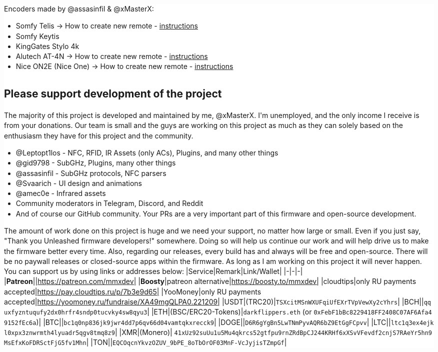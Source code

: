 Encoders made by @assasinfil & @xMasterX:
- Somfy Telis -> How to create new remote - [instructions](https://github.com/DarkFlippers/unleashed-firmware/blob/dev/documentation/SubGHzRemoteProg.md)
- Somfy Keytis
- KingGates Stylo 4k
- Alutech AT-4N -> How to create new remote - [instructions](https://github.com/DarkFlippers/unleashed-firmware/blob/dev/documentation/SubGHzRemoteProg.md)
- Nice ON2E (Nice One) -> How to create new remote - [instructions](https://github.com/DarkFlippers/unleashed-firmware/blob/dev/documentation/SubGHzRemoteProg.md)

## Please support development of the project
The majority of this project is developed and maintained by me, @xMasterX.
I'm unemployed, and the only income I receive is from your donations.
Our team is small and the guys are working on this project as much as they can solely based on the enthusiasm they have for this project and the community.
- @Leptopt1los - NFC, RFID, IR Assets (only ACs), Plugins, and many other things
- @gid9798 - SubGHz, Plugins, many other things
- @assasinfil - SubGHz protocols, NFC parsers
- @Svaarich - UI design and animations
- @amec0e - Infrared assets
- Community moderators in Telegram, Discord, and Reddit
- And of course our GitHub community. Your PRs are a very important part of this firmware and open-source development.

The amount of work done on this project is huge and we need your support, no matter how large or small. Even if you just say, "Thank you Unleashed firmware developers!" somewhere. Doing so will help us continue our work and will help drive us to make the firmware better every time.
Also, regarding our releases, every build has and always will be free and open-source. There will be no paywall releases or closed-source apps within the firmware. As long as I am working on this project it will never happen.
You can support us by using links or addresses below:
|Service|Remark|Link/Wallet|
|-|-|-|
|**Patreon**||https://patreon.com/mmxdev|
|**Boosty**|patreon alternative|https://boosty.to/mmxdev|
|cloudtips|only RU payments accepted|https://pay.cloudtips.ru/p/7b3e9d65|
|YooMoney|only RU payments accepted|https://yoomoney.ru/fundraise/XA49mgQLPA0.221209|
|USDT|(TRC20)|`TSXcitMSnWXUFqiUfEXrTVpVewXy2cYhrs`|
|BCH||`qquxfyzntuqufy2dx0hrfr4sndp0tucvky4sw8qyu3`|
|ETH|(BSC/ERC20-Tokens)|`darkflippers.eth` (or `0xFebF1bBc8229418FF2408C07AF6Afa49152fEc6a`)|
|BTC||`bc1q0np836jk9jwr4dd7p6qv66d04vamtqkxrecck9`|
|DOGE||`D6R6gYgBn5LwTNmPyvAQR6bZ9EtGgFCpvv`|
|LTC||`ltc1q3ex4ejkl0xpx3znwrmth4lyuadr5qgv8tmq8z9`|
|XMR|(Monero)| `41xUz92suUu1u5Mu4qkrcs52gtfpu9rnZRdBpCJ244KRHf6xXSvVFevdf2cnjS7RAeYr5hn9MsEfxKoFDRSctFjG5fv1Mhn`|
|TON||`EQCOqcnYkvzOZUV_9bPE_8oTbOrOF03MnF-VcJyjisTZmpGf`|
